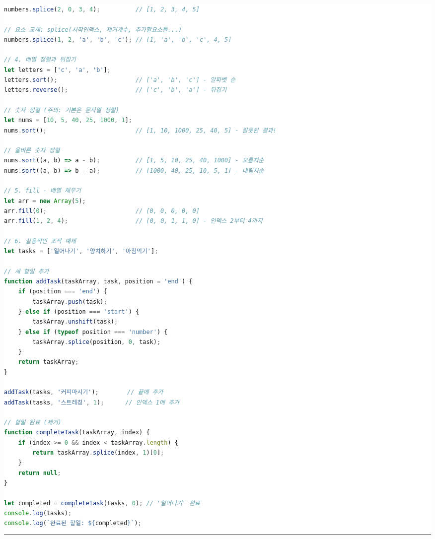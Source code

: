 ```javascript
numbers.splice(2, 0, 3, 4);          // [1, 2, 3, 4, 5]

// 요소 교체: splice(시작인덱스, 제거개수, 추가할요소들...)
numbers.splice(1, 2, 'a', 'b', 'c'); // [1, 'a', 'b', 'c', 4, 5]

// 4. 배열 정렬과 뒤집기
let letters = ['c', 'a', 'b'];
letters.sort();                      // ['a', 'b', 'c'] - 알파벳 순
letters.reverse();                   // ['c', 'b', 'a'] - 뒤집기

// 숫자 정렬 (주의: 기본은 문자열 정렬)
let nums = [10, 5, 40, 25, 1000, 1];
nums.sort();                         // [1, 10, 1000, 25, 40, 5] - 잘못된 결과!

// 올바른 숫자 정렬
nums.sort((a, b) => a - b);          // [1, 5, 10, 25, 40, 1000] - 오름차순
nums.sort((a, b) => b - a);          // [1000, 40, 25, 10, 5, 1] - 내림차순

// 5. fill - 배열 채우기
let arr = new Array(5);
arr.fill(0);                         // [0, 0, 0, 0, 0]
arr.fill(1, 2, 4);                   // [0, 0, 1, 1, 0] - 인덱스 2부터 4까지

// 6. 실용적인 조작 예제
let tasks = ['일어나기', '양치하기', '아침먹기'];

// 새 할일 추가
function addTask(taskArray, task, position = 'end') {
    if (position === 'end') {
        taskArray.push(task);
    } else if (position === 'start') {
        taskArray.unshift(task);
    } else if (typeof position === 'number') {
        taskArray.splice(position, 0, task);
    }
    return taskArray;
}

addTask(tasks, '커피마시기');        // 끝에 추가
addTask(tasks, '스트레칭', 1);      // 인덱스 1에 추가

// 할일 완료 (제거)
function completeTask(taskArray, index) {
    if (index >= 0 && index < taskArray.length) {
        return taskArray.splice(index, 1)[0];
    }
    return null;
}

let completed = completeTask(tasks, 0); // '일어나기' 완료
console.log(tasks);
console.log(`완료된 할일: ${completed}`);
```

---